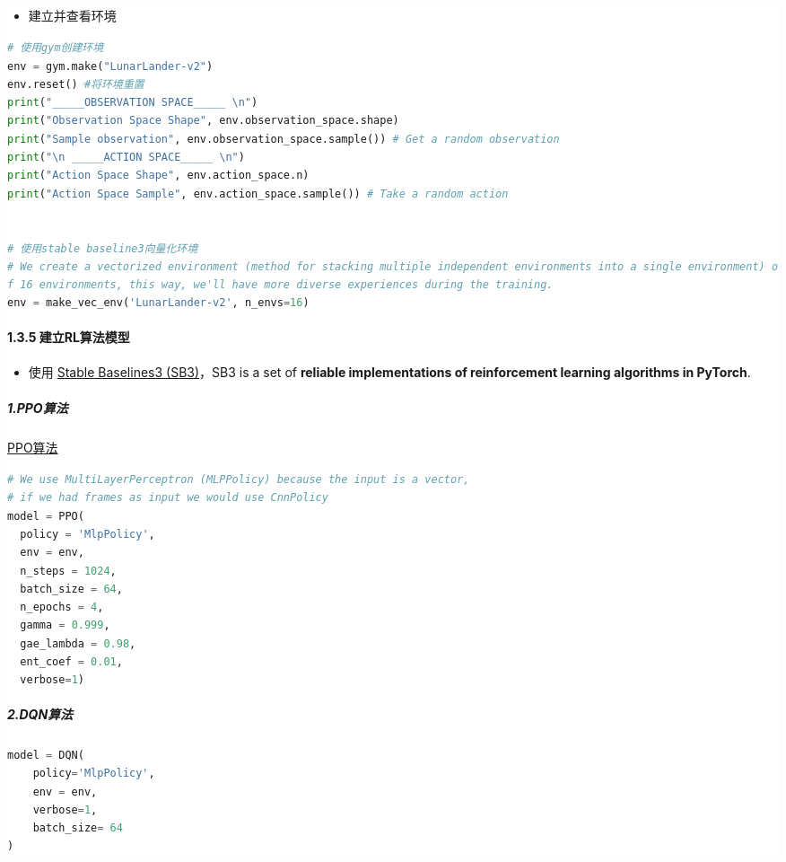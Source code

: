 -  建立并查看环境

```python
# 使用gym创建环境
env = gym.make("LunarLander-v2")
env.reset()	#将环境重置
print("_____OBSERVATION SPACE_____ \n")
print("Observation Space Shape", env.observation_space.shape)
print("Sample observation", env.observation_space.sample()) # Get a random observation
print("\n _____ACTION SPACE_____ \n")
print("Action Space Shape", env.action_space.n)
print("Action Space Sample", env.action_space.sample()) # Take a random action


# 使用stable baseline3向量化环境
# We create a vectorized environment (method for stacking multiple independent environments into a single environment) of 16 environments, this way, we'll have more diverse experiences during the training.
env = make_vec_env('LunarLander-v2', n_envs=16)
```



#### 1.3.5 建立RL算法模型

- 使用 [Stable Baselines3 (SB3)](https://stable-baselines3.readthedocs.io/en/master/)，SB3 is a set of **reliable implementations of reinforcement learning algorithms in PyTorch**.

##### 1.PPO算法
[PPO算法](https://stable-baselines3.readthedocs.io/en/master/modules/ppo.html#example%5D)
```python
# We use MultiLayerPerceptron (MLPPolicy) because the input is a vector,
# if we had frames as input we would use CnnPolicy
model = PPO(
  policy = 'MlpPolicy',
  env = env,
  n_steps = 1024,
  batch_size = 64,
  n_epochs = 4,
  gamma = 0.999,
  gae_lambda = 0.98,
  ent_coef = 0.01,
  verbose=1)
```

##### 2.DQN算法

```python
model = DQN(
    policy='MlpPolicy',
    env = env,
    verbose=1,
    batch_size= 64  
)
```
